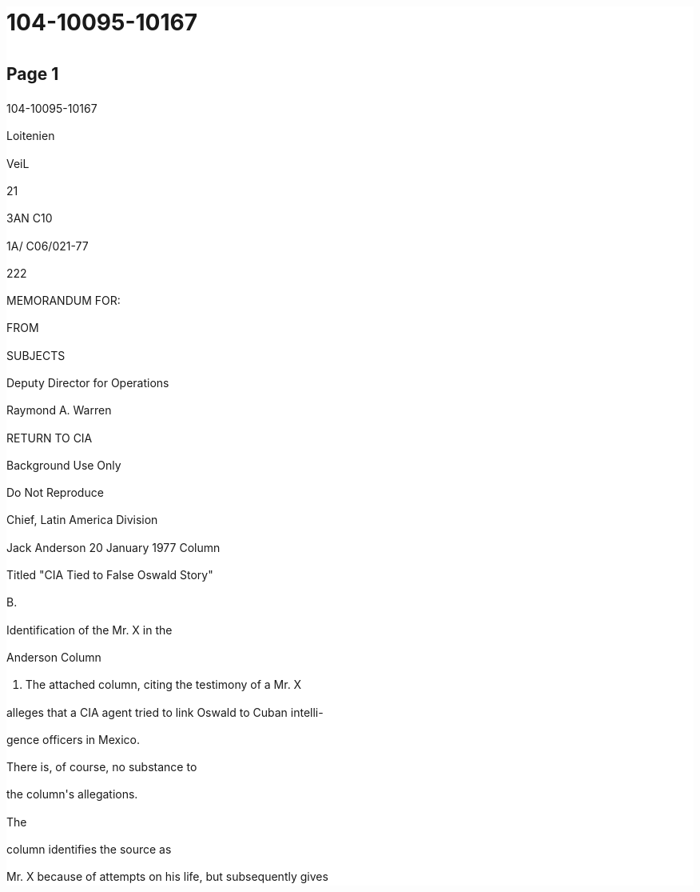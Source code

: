 # 104-10095-10167

## Page 1

104-10095-10167

Loitenien

VeiL

21

3AN C10

1A/ C06/021-77

222

MEMORANDUM FOR:

FROM

SUBJECTS

Deputy Director for Operations

Raymond A. Warren

RETURN TO CIA

Background Use Only

Do Not Reproduce

Chief, Latin America Division

Jack Anderson 20 January 1977 Column

Titled "CIA Tied to False Oswald Story"

B.

Identification of the Mr. X in the

Anderson Column

1. The attached column, citing the testimony of a Mr. X

alleges that a CIA agent tried to link Oswald to Cuban intelli-

gence officers in Mexico.

There is, of course, no substance to

the column's allegations.

The

column identifies the source as

Mr. X because of attempts on his life, but subsequently gives
